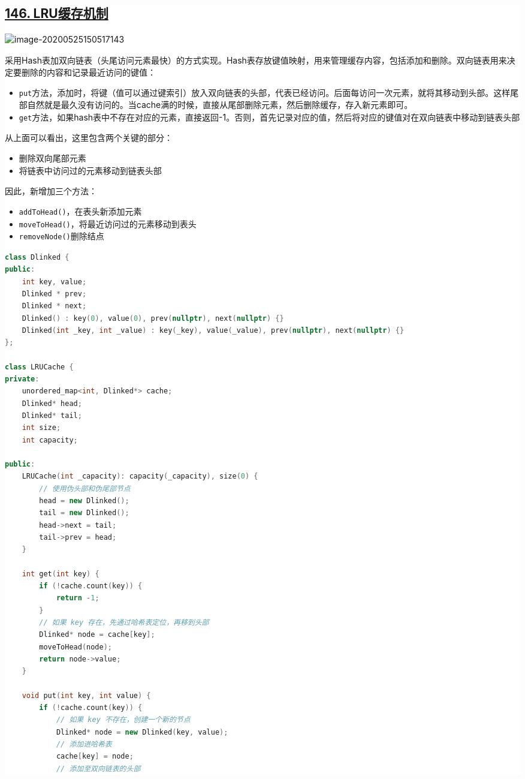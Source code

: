 ## [146. LRU缓存机制](https://leetcode-cn.com/problems/lru-cache/)

![image-20200525150517143](https://gitee.com/ArtoriasZero/FigureEmbed/raw/master/img//image-20200525150517143.png)

采用Hash表加双向链表（头尾访问元素最快）的方式实现。Hash表存放键值映射，用来管理缓存内容，包括添加和删除。双向链表用来决定要删除的内容和记录最近访问的键值：

- `put`方法，添加时，将键（值可以通过键索引）放入双向链表的头部，代表已经访问。后面每访问一次元素，就将其移动到头部。这样尾部自然就是最久没有访问的。当cache满的时候，直接从尾部删除元素，然后删除缓存，存入新元素即可。
- `get`方法，如果hash表中不存在对应的元素，直接返回-1。否则，首先记录对应的值，然后将对应的键值对在双向链表中移动到链表头部

从上面可以看出，这里包含两个关键的部分：

- 删除双向尾部元素
- 将链表中访问过的元素移动到链表头部

因此，新增加三个方法：

- `addToHead()`，在表头新添加元素
- `moveToHead()`，将最近访问过的元素移动到表头
- `removeNode()`删除结点

```c++
class Dlinked {
public:
	int key, value;
    Dlinked * prev;
    Dlinked * next;
    Dlinked() : key(0), value(0), prev(nullptr), next(nullptr) {}
    Dlinked(int _key, int _value) : key(_key), value(_value), prev(nullptr), next(nullptr) {}
};

class LRUCache {
private:
    unordered_map<int, Dlinked*> cache;
    Dlinked* head;
    Dlinked* tail;
    int size;
    int capacity;

public:
    LRUCache(int _capacity): capacity(_capacity), size(0) {
        // 使用伪头部和伪尾部节点
        head = new Dlinked();
        tail = new Dlinked();
        head->next = tail;
        tail->prev = head;
    }
    
    int get(int key) {
        if (!cache.count(key)) {
            return -1;
        }
        // 如果 key 存在，先通过哈希表定位，再移到头部
        Dlinked* node = cache[key];
        moveToHead(node);
        return node->value;
    }
    
    void put(int key, int value) {
        if (!cache.count(key)) {
            // 如果 key 不存在，创建一个新的节点
            Dlinked* node = new Dlinked(key, value);
            // 添加进哈希表
            cache[key] = node;
            // 添加至双向链表的头部
```